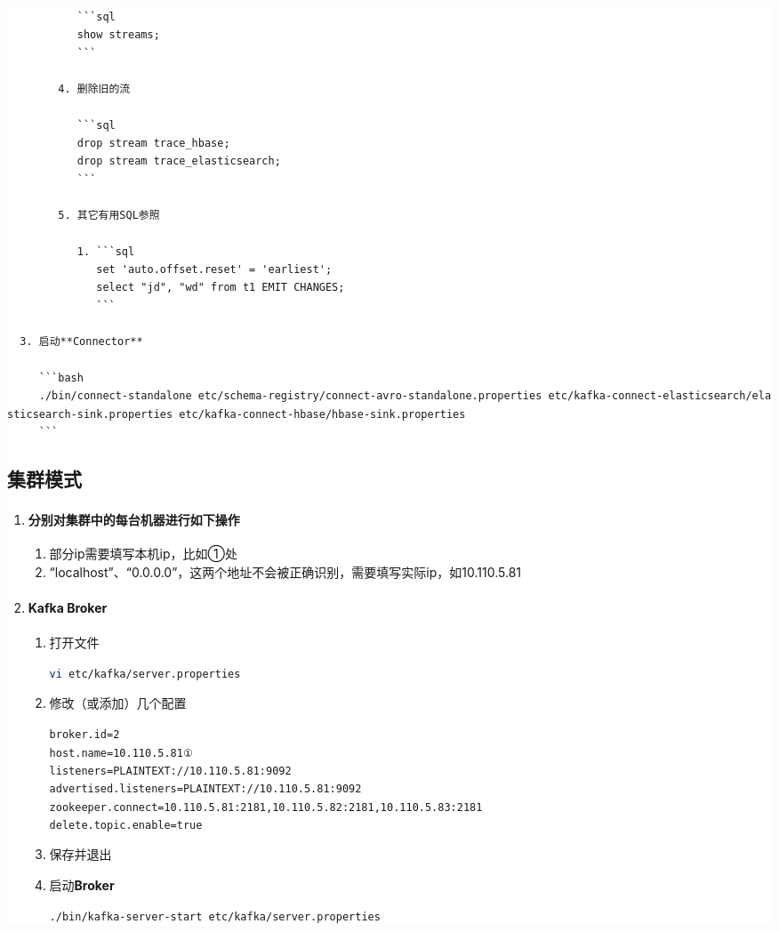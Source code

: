                ```sql
               show streams;
               ```

            4. 删除旧的流

               ```sql
               drop stream trace_hbase;
               drop stream trace_elasticsearch;
               ```

            5. 其它有用SQL参照

               1. ```sql
                  set 'auto.offset.reset' = 'earliest';
                  select "jd", "wd" from t1 EMIT CHANGES;
                  ```

      3. 启动**Connector**

         ```bash
         ./bin/connect-standalone etc/schema-registry/connect-avro-standalone.properties etc/kafka-connect-elasticsearch/elasticsearch-sink.properties etc/kafka-connect-hbase/hbase-sink.properties
         ```



## 集群模式

1. #### 分别对集群中的每台机器进行如下操作

   1. 部分ip需要填写本机ip，比如①处
   2. “localhost”、“0.0.0.0”，这两个地址不会被正确识别，需要填写实际ip，如10.110.5.81

2. #### Kafka Broker

   1. 打开文件

      ```bash
      vi etc/kafka/server.properties
      ```

   2. 修改（或添加）几个配置

      ```properties
      broker.id=2
      host.name=10.110.5.81①
      listeners=PLAINTEXT://10.110.5.81:9092
      advertised.listeners=PLAINTEXT://10.110.5.81:9092
      zookeeper.connect=10.110.5.81:2181,10.110.5.82:2181,10.110.5.83:2181
      delete.topic.enable=true
      ```

   3. 保存并退出

   4. 启动**Broker**

      ```bash
      ./bin/kafka-server-start etc/kafka/server.properties
      ```
